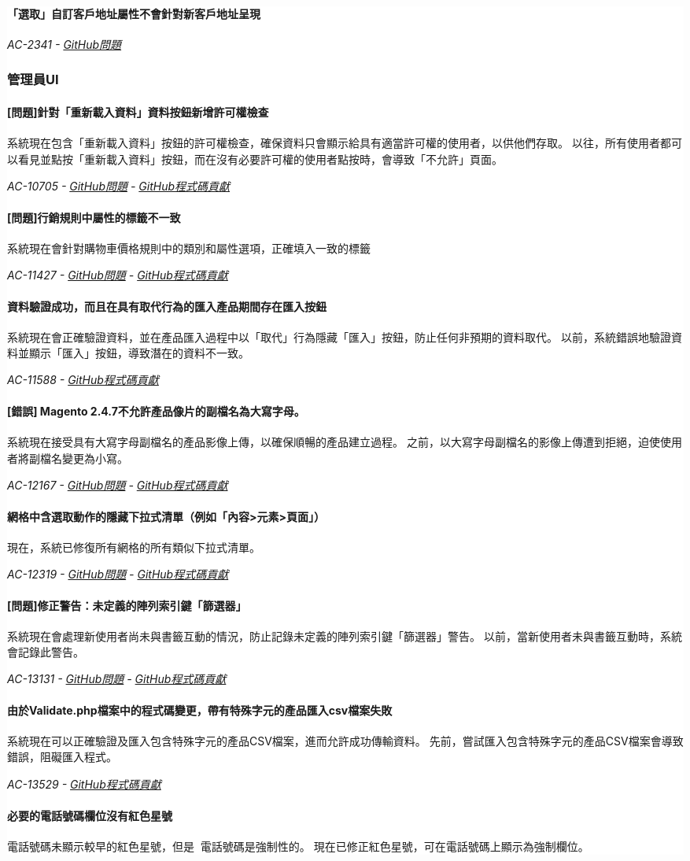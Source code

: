 #### 「選取」自訂客戶地址屬性不會針對新客戶地址呈現

_AC-2341 - [GitHub問題](https://github.com/magento/magento2/issues/34950)_

### 管理員UI

#### [問題]針對「重新載入資料」資料按鈕新增許可權檢查

系統現在包含「重新載入資料」按鈕的許可權檢查，確保資料只會顯示給具有適當許可權的使用者，以供他們存取。 以往，所有使用者都可以看見並點按「重新載入資料」按鈕，而在沒有必要許可權的使用者點按時，會導致「不允許」頁面。

_AC-10705 - [GitHub問題](https://github.com/magento/magento2/issues/38283) - [GitHub程式碼貢獻](https://github.com/magento/magento2/pull/38279)_

#### [問題]行銷規則中屬性的標籤不一致

系統現在會針對購物車價格規則中的類別和屬性選項，正確填入一致的標籤

_AC-11427 - [GitHub問題](https://github.com/magento/magento2/issues/31232) - [GitHub程式碼貢獻](https://github.com/magento/magento2/pull/31231)_

#### 資料驗證成功，而且在具有取代行為的匯入產品期間存在匯入按鈕

系統現在會正確驗證資料，並在產品匯入過程中以「取代」行為隱藏「匯入」按鈕，防止任何非預期的資料取代。 以前，系統錯誤地驗證資料並顯示「匯入」按鈕，導致潛在的資料不一致。

_AC-11588 - [GitHub程式碼貢獻](https://github.com/magento/magento2/commit/0574ac23)_

#### [錯誤] Magento 2.4.7不允許產品像片的副檔名為大寫字母。

系統現在接受具有大寫字母副檔名的產品影像上傳，以確保順暢的產品建立過程。 之前，以大寫字母副檔名的影像上傳遭到拒絕，迫使使用者將副檔名變更為小寫。

_AC-12167 - [GitHub問題](https://github.com/magento/magento2/issues/38831) - [GitHub程式碼貢獻](https://github.com/magento/magento2/commit/c8f87c25)_

#### 網格中含選取動作的隱藏下拉式清單（例如「內容>元素>頁面」）

現在，系統已修復所有網格的所有類似下拉式清單。

_AC-12319 - [GitHub問題](https://github.com/magento/magento2/issues/38891) - [GitHub程式碼貢獻](https://github.com/magento/magento2/pull/39371)_

#### [問題]修正警告：未定義的陣列索引鍵「篩選器」

系統現在會處理新使用者尚未與書籤互動的情況，防止記錄未定義的陣列索引鍵「篩選器」警告。 以前，當新使用者未與書籤互動時，系統會記錄此警告。

_AC-13131 - [GitHub問題](https://github.com/magento/magento2/issues/39013) - [GitHub程式碼貢獻](https://github.com/magento/magento2/pull/38996)_

#### 由於Validate.php檔案中的程式碼變更，帶有特殊字元的產品匯入csv檔案失敗

系統現在可以正確驗證及匯入包含特殊字元的產品CSV檔案，進而允許成功傳輸資料。 先前，嘗試匯入包含特殊字元的產品CSV檔案會導致錯誤，阻礙匯入程式。

_AC-13529 - [GitHub程式碼貢獻](https://github.com/magento/magento2/commit/6cfb9b6b)_

#### 必要的電話號碼欄位沒有紅色星號

電話號碼未顯示較早的紅色星號，但是  電話號碼是強制性的。 現在已修正紅色星號，可在電話號碼上顯示為強制欄位。

